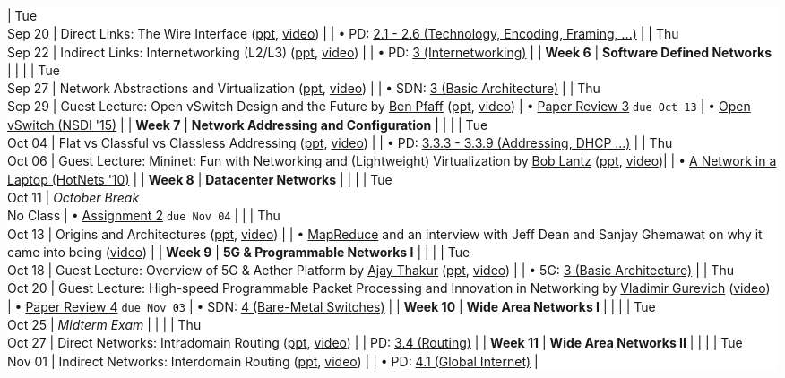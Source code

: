| Tue <br> Sep 20 | Direct Links: The Wire Interface ([ppt](https://purdue.brightspace.com/d2l/le/content/599158/viewContent/10674181/View), [video](https://purdue.brightspace.com/d2l/common/dialogs/quickLink/quickLink.d2l?ou=599158&type=lti&rcode=354644E0-4CD8-419D-A32F-4E78D8778E5C-5621207&srcou=599158)) | | &bull; PD: [2.1 - 2.6 (Technology, Encoding, Framing, ...)](https://book.systemsapproach.org/direct.html) |
| Thu <br> Sep 22 | Indirect Links: Internetworking (L2/L3) ([ppt](https://purdue.brightspace.com/d2l/le/content/599158/viewContent/10682082/View), [video](https://purdue.brightspace.com/d2l/common/dialogs/quickLink/quickLink.d2l?ou=599158&type=lti&rcode=354644E0-4CD8-419D-A32F-4E78D8778E5C-5628928&srcou=599158)) | | &bull; PD: [3 (Internetworking)](https://book.systemsapproach.org/internetworking.html) |
| **Week 6** | **Software Defined Networks** | | |
| Tue <br> Sep 27 | Network Abstractions and Virtualization ([ppt](https://purdue.brightspace.com/d2l/le/content/599158/viewContent/10707462/View), [video](https://purdue.brightspace.com/d2l/common/dialogs/quickLink/quickLink.d2l?ou=599158&type=lti&rcode=354644E0-4CD8-419D-A32F-4E78D8778E5C-5655913&srcou=599158)) | | &bull; SDN: [3 (Basic Architecture)](https://sdn.systemsapproach.org/arch.html) |
| Thu <br> Sep 29 | Guest Lecture: Open vSwitch Design and the Future by [Ben Pfaff](https://research.vmware.com/researchers/ben-pfaff) ([ppt](https://purdue.brightspace.com/d2l/le/content/599158/viewContent/10741628/View), [video](https://purdue.brightspace.com/d2l/common/dialogs/quickLink/quickLink.d2l?ou=599158&type=lti&rcode=354644E0-4CD8-419D-A32F-4E78D8778E5C-5655915&srcou=599158)) | &bull; [Paper Review 3](https://app.perusall.com/courses/fall-2022-cs-53600-le1-lec/queue14-709400902?assignmentId=nCeh6yvSMs825XTjE&part=1) `due Oct 13` | &bull; [Open vSwitch (NSDI '15)](https://www.usenix.org/system/files/conference/nsdi15/nsdi15-paper-pfaff.pdf) |
| **Week 7** | **Network Addressing and Configuration** | | |
| Tue <br> Oct 04 | Flat vs Classful vs Classless Addressing ([ppt](https://purdue.brightspace.com/d2l/le/content/599158/viewContent/10741630/View), [video](https://purdue.brightspace.com/d2l/common/dialogs/quickLink/quickLink.d2l?ou=599158&type=lti&rcode=354644E0-4CD8-419D-A32F-4E78D8778E5C-5690310&srcou=599158)) | | &bull; PD: [3.3.3 - 3.3.9 (Addressing, DHCP ...)](https://book.systemsapproach.org/internetworking.html) |
| Thu <br> Oct 06 | Guest Lecture: Mininet: Fun with Networking and (Lightweight) Virtualization by [Bob Lantz](http://www-cs-students.stanford.edu/~rlantz/) ([ppt](https://purdue.brightspace.com/d2l/le/content/599158/viewContent/10741631/View), [video](https://purdue.brightspace.com/d2l/common/dialogs/quickLink/quickLink.d2l?ou=599158&type=lti&rcode=354644E0-4CD8-419D-A32F-4E78D8778E5C-5690311&srcou=599158))| | &bull; [A Network in a Laptop (HotNets '10)](https://conferences.sigcomm.org/hotnets/2010/papers/a19-lantz.pdf) |
| **Week 8** | **Datacenter Networks** | | |
| Tue <br> Oct 11 | *October Break* <br> No Class | &bull; [Assignment 2](assignments/assignment2) `due Nov 04` | |
| Thu <br> Oct 13 | Origins and Architectures ([ppt](https://purdue.brightspace.com/d2l/le/content/599158/viewContent/11225258/View), [video](https://purdue.brightspace.com/d2l/common/dialogs/quickLink/quickLink.d2l?ou=599158&type=lti&rcode=354644E0-4CD8-419D-A32F-4E78D8778E5C-5725746&srcou=599158)) | | &bull; [MapReduce](https://static.googleusercontent.com/media/research.google.com/en//archive/mapreduce-osdi04.pdf) and an interview with Jeff Dean and Sanjay Ghemawat on why it came into being ([video](https://youtu.be/NXCIItzkn3E)) |
| **Week 9** | **5G & Programmable Networks I** | | |
| Tue <br> Oct 18 | Guest Lecture: Overview of 5G & Aether Platform by [Ajay Thakur](https://www.linkedin.com/in/ajaylthakur/) ([ppt](https://purdue.brightspace.com/d2l/le/content/599158/viewContent/11239277/View), [video](https://purdue.brightspace.com/d2l/common/dialogs/quickLink/quickLink.d2l?ou=599158&type=lti&rcode=354644E0-4CD8-419D-A32F-4E78D8778E5C-5738009&srcou=599158)) | | &bull; 5G: [3 (Basic Architecture)](https://5g.systemsapproach.org/arch.html) |
| Thu <br> Oct 20 | Guest Lecture: High-speed Programmable Packet Processing and Innovation in Networking by [Vladimir Gurevich](https://www.linkedin.com/in/vladimir-gurevich-63b887/) ([video](https://purdue.brightspace.com/d2l/common/dialogs/quickLink/quickLink.d2l?ou=599158&type=lti&rcode=354644E0-4CD8-419D-A32F-4E78D8778E5C-5757157&srcou=599158)) | &bull; [Paper Review 4](https://app.perusall.com/courses/fall-2022-cs-53600-le1-lec/rmt-sigcomm13-987183891?assignmentId=G94CTSmT4y9hr89rY&part=1) `due Nov 03` | &bull; SDN: [4 (Bare-Metal Switches)](https://sdn.systemsapproach.org/switch.html) |
| **Week 10** | **Wide Area Networks I** | | |
| Tue <br> Oct 25 | *Midterm Exam* | | |
| Thu <br> Oct 27 | Direct Networks: Intradomain Routing ([ppt](https://purdue.brightspace.com/d2l/le/content/599158/viewContent/11296986/View), [video](https://purdue.brightspace.com/d2l/common/dialogs/quickLink/quickLink.d2l?ou=599158&type=lti&rcode=354644E0-4CD8-419D-A32F-4E78D8778E5C-5786853&srcou=599158)) | | PD: [3.4 (Routing)](https://book.systemsapproach.org/internetworking/routing.html) |
| **Week 11** | **Wide Area Networks II** | | |
| Tue <br> Nov 01 | Indirect Networks: Interdomain Routing ([ppt](https://purdue.brightspace.com/d2l/le/content/599158/viewContent/11297002/View), [video](https://purdue.brightspace.com/d2l/common/dialogs/quickLink/quickLink.d2l?ou=599158&type=lti&rcode=354644E0-4CD8-419D-A32F-4E78D8778E5C-5786870&srcou=599158)) | | &bull; PD: [4.1 (Global Internet)](https://book.systemsapproach.org/scaling/global.html) |